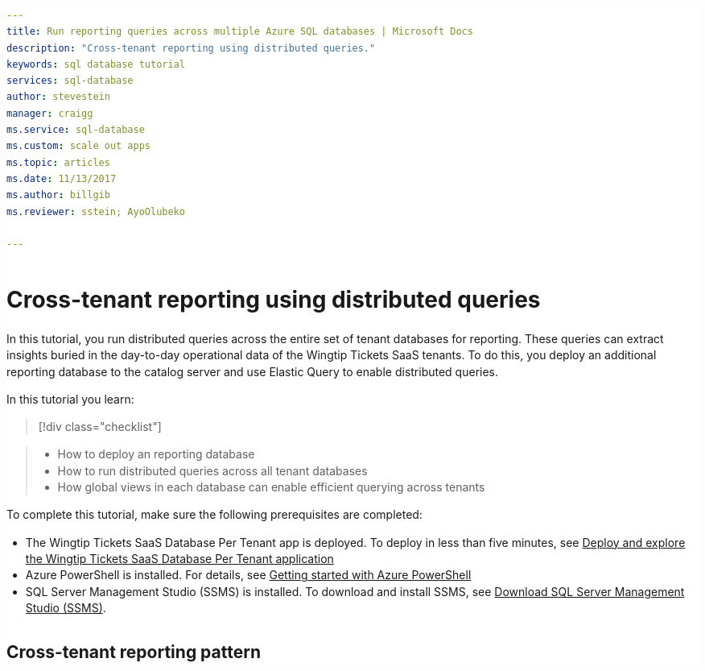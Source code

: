 ```yaml
---
title: Run reporting queries across multiple Azure SQL databases | Microsoft Docs
description: "Cross-tenant reporting using distributed queries."
keywords: sql database tutorial
services: sql-database
author: stevestein
manager: craigg
ms.service: sql-database
ms.custom: scale out apps
ms.topic: articles
ms.date: 11/13/2017
ms.author: billgib
ms.reviewer: sstein; AyoOlubeko

---
```

# Cross-tenant reporting using distributed queries

In this tutorial, you run distributed queries across the entire set of tenant databases for reporting. These queries can extract insights buried in the day-to-day operational data of the Wingtip Tickets SaaS tenants. To do this, you deploy an additional reporting database to the catalog server and use Elastic Query to enable distributed queries.


In this tutorial you learn:

> [!div class="checklist"]

> * How to deploy an reporting database
> * How to run distributed queries across all tenant databases
> * How global views in each database can enable efficient querying across tenants


To complete this tutorial, make sure the following prerequisites are completed:


* The Wingtip Tickets SaaS Database Per Tenant app is deployed. To deploy in less than five minutes, see [Deploy and explore the Wingtip Tickets SaaS Database Per Tenant application](saas-dbpertenant-get-started-deploy.md)
* Azure PowerShell is installed. For details, see [Getting started with Azure PowerShell](https://docs.microsoft.com/powershell/azure/get-started-azureps)
* SQL Server Management Studio (SSMS) is installed. To download and install SSMS, see [Download SQL Server Management Studio (SSMS)](https://docs.microsoft.com/sql/ssms/download-sql-server-management-studio-ssms).


## Cross-tenant reporting pattern
